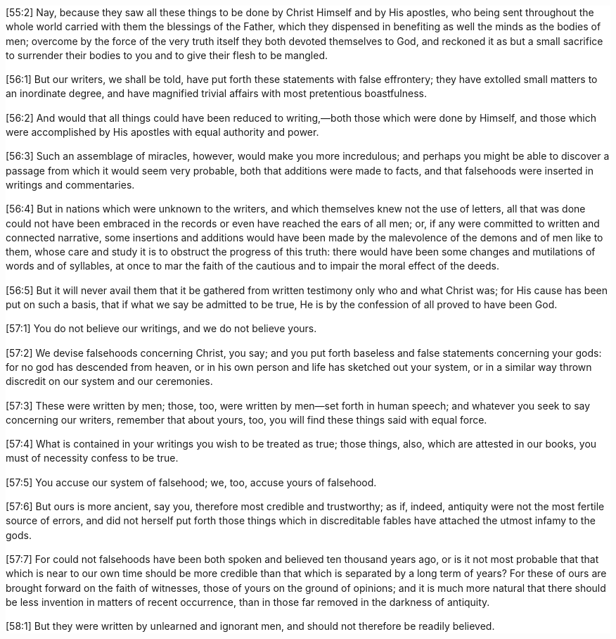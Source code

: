 [55:2] Nay, because they saw all these things to be done by Christ Himself and by His apostles, who being sent throughout the whole world carried with them the blessings of the Father, which they dispensed in benefiting as well the minds as the bodies of men; overcome by the force of the very truth itself they both devoted themselves to God, and reckoned it as but a small sacrifice to surrender their bodies to you and to give their flesh to be mangled.

[56:1] But our writers, we shall be told, have put forth these statements with false effrontery; they have extolled small matters to an inordinate degree, and have magnified trivial affairs with most pretentious boastfulness.

[56:2] And would that all things could have been reduced to writing,—both those which were done by Himself, and those which were accomplished by His apostles with equal authority and power.

[56:3] Such an assemblage of miracles, however, would make you more incredulous; and perhaps you might be able to discover a passage from which it would seem very probable, both that additions were made to facts, and that falsehoods were inserted in writings and commentaries.

[56:4] But in nations which were unknown to the writers, and which themselves knew not the use of letters, all that was done could not have been embraced in the records or even have reached the ears of all men; or, if any were committed to written and connected narrative, some insertions and additions would have been made by the malevolence of the demons and of men like to them, whose care and study it is to obstruct the progress of this truth: there would have been some changes and mutilations of words and of syllables, at once to mar the faith of the cautious and to impair the moral effect of the deeds.

[56:5] But it will never avail them that it be gathered from written testimony only who and what Christ was; for His cause has been put on such a basis, that if what we say be admitted to be true, He is by the confession of all proved to have been God.

[57:1] You do not believe our writings, and we do not believe yours.

[57:2] We devise falsehoods concerning Christ, you say; and you put forth baseless and false statements concerning your gods: for no god has descended from heaven, or in his own person and life has sketched out your system, or in a similar way thrown discredit on our system and our ceremonies.

[57:3] These were written by men; those, too, were written by men—set forth in human speech; and whatever you seek to say concerning our writers, remember that about yours, too, you will find these things said with equal force.

[57:4] What is contained in your writings you wish to be treated as true; those things, also, which are attested in our books, you must of necessity confess to be true.

[57:5] You accuse our system of falsehood; we, too, accuse yours of falsehood.

[57:6] But ours is more ancient, say you, therefore most credible and trustworthy; as if, indeed, antiquity were not the most fertile source of errors, and did not herself put forth those things which in discreditable fables have attached the utmost infamy to the gods.

[57:7] For could not falsehoods have been both spoken and believed ten thousand years ago, or is it not most probable that that which is near to our own time should be more credible than that which is separated by a long term of years? For these of ours are brought forward on the faith of witnesses, those of yours on the ground of opinions; and it is much more natural that there should be less invention in matters of recent occurrence, than in those far removed in the darkness of antiquity.

[58:1] But they were written by unlearned and ignorant men, and should not therefore be readily believed.
